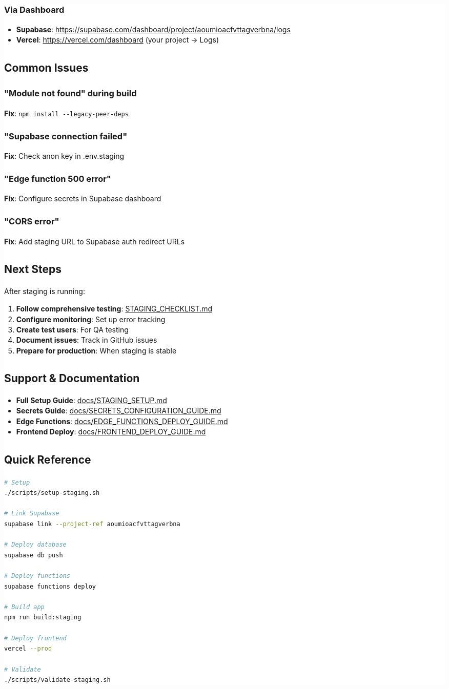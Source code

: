 ### Via Dashboard

- **Supabase**: https://supabase.com/dashboard/project/aoumioacfvttagverbna/logs
- **Vercel**: https://vercel.com/dashboard (your project → Logs)

## Common Issues

### "Module not found" during build

**Fix**: `npm install --legacy-peer-deps`

### "Supabase connection failed"

**Fix**: Check anon key in .env.staging

### "Edge function 500 error"

**Fix**: Configure secrets in Supabase dashboard

### "CORS error"

**Fix**: Add staging URL to Supabase auth redirect URLs

## Next Steps

After staging is running:

1. **Follow comprehensive testing**: [STAGING_CHECKLIST.md](STAGING_CHECKLIST.md)
2. **Configure monitoring**: Set up error tracking
3. **Create test users**: For QA testing
4. **Document issues**: Track in GitHub issues
5. **Prepare for production**: When staging is stable

## Support & Documentation

- **Full Setup Guide**: [docs/STAGING_SETUP.md](docs/STAGING_SETUP.md)
- **Secrets Guide**: [docs/SECRETS_CONFIGURATION_GUIDE.md](docs/SECRETS_CONFIGURATION_GUIDE.md)
- **Edge Functions**: [docs/EDGE_FUNCTIONS_DEPLOY_GUIDE.md](docs/EDGE_FUNCTIONS_DEPLOY_GUIDE.md)
- **Frontend Deploy**: [docs/FRONTEND_DEPLOY_GUIDE.md](docs/FRONTEND_DEPLOY_GUIDE.md)

## Quick Reference

```bash
# Setup
./scripts/setup-staging.sh

# Link Supabase
supabase link --project-ref aoumioacfvttagverbna

# Deploy database
supabase db push

# Deploy functions
supabase functions deploy

# Build app
npm run build:staging

# Deploy frontend
vercel --prod

# Validate
./scripts/validate-staging.sh
```